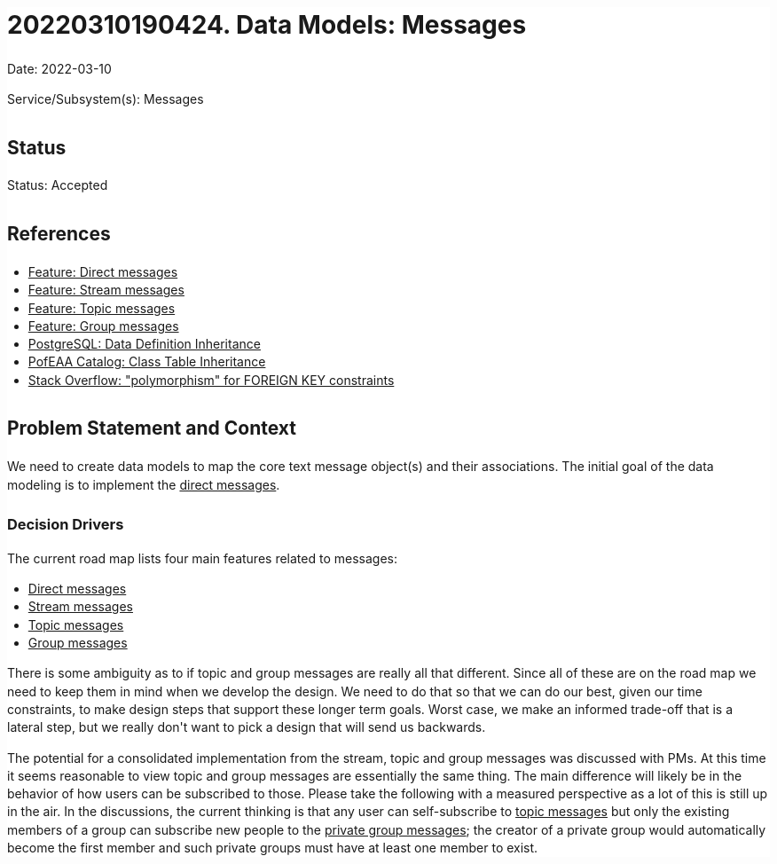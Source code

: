 # 20220310190424. Data Models: Messages

Date: 2022-03-10

Service/Subsystem(s): Messages


## Status

Status: Accepted


## References

- [Feature: Direct messages][1]
- [Feature: Stream messages][2]
- [Feature: Topic messages][3]
- [Feature: Group messages][4]
- [PostgreSQL: Data Definition Inheritance][6]
- [PofEAA Catalog: Class Table Inheritance][7]
- [Stack Overflow: "polymorphism" for FOREIGN KEY constraints][8]


## Problem Statement and Context

We need to create data models to map the core text message object(s) and their associations. The
initial goal of the data modeling is to implement the [direct messages][1].


### Decision Drivers

The current road map lists four main features related to messages:

- [Direct messages][1]
- [Stream messages][2]
- [Topic messages][3]
- [Group messages][4]

There is some ambiguity as to if topic and group messages are really all that different. Since all
of these are on the road map we need to keep them in mind when we develop the design. We need to do
that so that we can do our best, given our time constraints, to make design steps that support these
longer term goals. Worst case, we make an informed trade-off that is a lateral step, but we really
don't want to pick a design that will send us backwards.

The potential for a consolidated implementation from the stream, topic and group messages was
discussed with PMs. At this time it seems reasonable to view topic and group messages are
essentially the same thing. The main difference will likely be in the behavior of how users can be
subscribed to those. Please take the following with a measured perspective as a lot of this is still
up in the air. In the discussions, the current thinking is that any user can self-subscribe to
[topic messages][3] but only the existing members of a group can subscribe new people to the
[private group messages][4]; the creator of a private group would automatically become the first
member and such private groups must have at least one member to exist.


[1]: https://github.com/cupakromer/message_swagger/issues/2
[2]: https://github.com/cupakromer/message_swagger/issues/3
[3]: https://github.com/cupakromer/message_swagger/issues/4
[4]: https://github.com/cupakromer/message_swagger/issues/5
[5]: some-fake-slack-link
[6]: https://www.postgresql.org/docs/14/ddl-inherit.html
[7]: https://www.martinfowler.com/eaaCatalog/classTableInheritance.html
[8]: https://stackoverflow.com/a/28223885